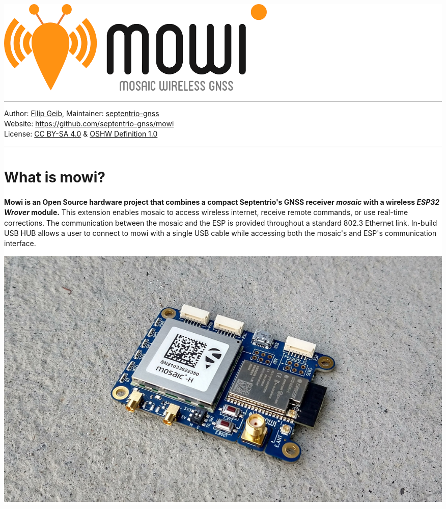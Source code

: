 <img src="readmeSource/mowi_logo_150dpi.png" width="60%">

---

Author: [Filip Geib](https://www.linkedin.com/in/filipgeib/ "Filip's LinkedIn"), Maintainer: [septentrio-gnss](githubuser@septentrio.com "Manintainer's email") </br>
Website: https://github.com/septentrio-gnss/mowi </br>
License: [CC BY-SA 4.0](https://creativecommons.org/licenses/by-sa/4.0) & [OSHW Definition 1.0](https://www.oshwa.org/definition) </br>

---

# What is mowi?

**Mowi is an Open Source hardware project that combines a compact Septentrio's GNSS receiver *mosaic* with a wireless *ESP32 Wrover* module.** This extension enables mosaic to access wireless internet, receive remote commands, or use real-time corrections. The communication between the mosaic and the ESP is provided throughout a standard 802.3 Ethernet link. In-build USB HUB allows a user to connect to mowi with a single USB cable while accessing both the mosaic's and ESP's communication interface.

<p align="center">
 <img src="readmeSource/mowi_title_photo.jpg" width="100%">
</p>
